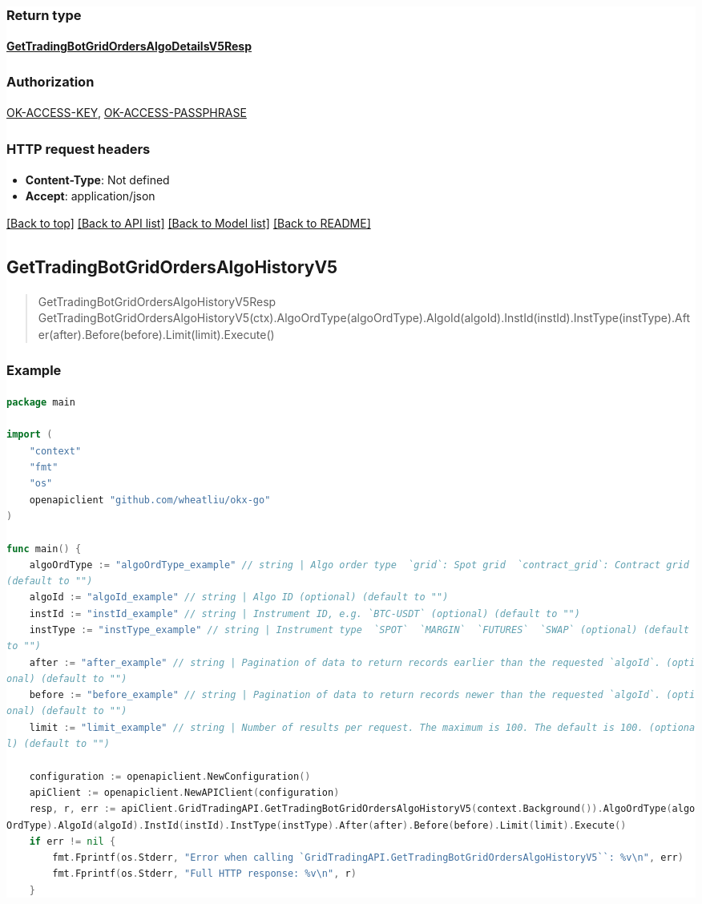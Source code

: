 ### Return type

[**GetTradingBotGridOrdersAlgoDetailsV5Resp**](GetTradingBotGridOrdersAlgoDetailsV5Resp.md)

### Authorization

[OK-ACCESS-KEY](../README.md#OK-ACCESS-KEY), [OK-ACCESS-PASSPHRASE](../README.md#OK-ACCESS-PASSPHRASE)

### HTTP request headers

- **Content-Type**: Not defined
- **Accept**: application/json

[[Back to top]](#) [[Back to API list]](../README.md#documentation-for-api-endpoints)
[[Back to Model list]](../README.md#documentation-for-models)
[[Back to README]](../README.md)


## GetTradingBotGridOrdersAlgoHistoryV5

> GetTradingBotGridOrdersAlgoHistoryV5Resp GetTradingBotGridOrdersAlgoHistoryV5(ctx).AlgoOrdType(algoOrdType).AlgoId(algoId).InstId(instId).InstType(instType).After(after).Before(before).Limit(limit).Execute()





### Example

```go
package main

import (
	"context"
	"fmt"
	"os"
	openapiclient "github.com/wheatliu/okx-go"
)

func main() {
	algoOrdType := "algoOrdType_example" // string | Algo order type  `grid`: Spot grid  `contract_grid`: Contract grid (default to "")
	algoId := "algoId_example" // string | Algo ID (optional) (default to "")
	instId := "instId_example" // string | Instrument ID, e.g. `BTC-USDT` (optional) (default to "")
	instType := "instType_example" // string | Instrument type  `SPOT`  `MARGIN`  `FUTURES`  `SWAP` (optional) (default to "")
	after := "after_example" // string | Pagination of data to return records earlier than the requested `algoId`. (optional) (default to "")
	before := "before_example" // string | Pagination of data to return records newer than the requested `algoId`. (optional) (default to "")
	limit := "limit_example" // string | Number of results per request. The maximum is 100. The default is 100. (optional) (default to "")

	configuration := openapiclient.NewConfiguration()
	apiClient := openapiclient.NewAPIClient(configuration)
	resp, r, err := apiClient.GridTradingAPI.GetTradingBotGridOrdersAlgoHistoryV5(context.Background()).AlgoOrdType(algoOrdType).AlgoId(algoId).InstId(instId).InstType(instType).After(after).Before(before).Limit(limit).Execute()
	if err != nil {
		fmt.Fprintf(os.Stderr, "Error when calling `GridTradingAPI.GetTradingBotGridOrdersAlgoHistoryV5``: %v\n", err)
		fmt.Fprintf(os.Stderr, "Full HTTP response: %v\n", r)
	}
```